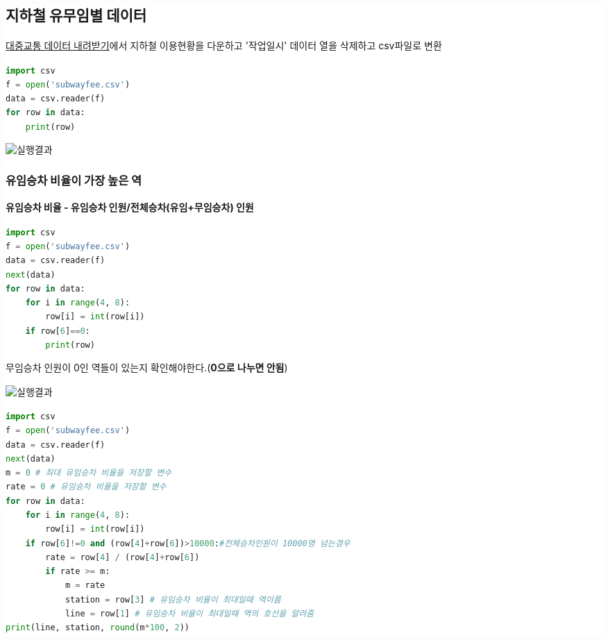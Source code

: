 ## 지하철 유무임별 데이터

[대중교통 데이터 내려받기](https://pay.tmoney.co.kr/ncs/pct/ugd/ReadTrcrStstList.dev)에서 지하철 이용현황을 다운하고 '작업일시' 데이터 열을 삭제하고 csv파일로 변환

``` python
import csv
f = open('subwayfee.csv')
data = csv.reader(f)
for row in data:
    print(row)
```

<img src="https://user-images.githubusercontent.com/58063806/77044069-1ef3e280-6a02-11ea-92cc-63dac68b4a01.JPG" alt="실행결과" width=70% />

### 유임승차 비율이 가장 높은 역

**유임승차 비율 - 유임승차 인원/전체승차(유임+무임승차) 인원**

``` python
import csv
f = open('subwayfee.csv')
data = csv.reader(f)
next(data)
for row in data:
    for i in range(4, 8):
        row[i] = int(row[i])
    if row[6]==0:
        print(row)
```

무임승차 인원이 0인 역들이 있는지 확인해야한다.(**0으로 나누면 안됨**)

<img src="https://user-images.githubusercontent.com/58063806/77044073-1f8c7900-6a02-11ea-9364-877129551b7a.JPG" alt="실행결과" width=60% />

``` python
import csv
f = open('subwayfee.csv')
data = csv.reader(f)
next(data)
m = 0 # 최대 유임승차 비율을 저장할 변수
rate = 0 # 유임승차 비율을 저장할 변수
for row in data:
    for i in range(4, 8):
        row[i] = int(row[i])
    if row[6]!=0 and (row[4]+row[6])>10000:#전체승차인원이 10000명 넘는경우
        rate = row[4] / (row[4]+row[6])
        if rate >= m:
            m = rate
            station = row[3] # 유임승차 비율이 최대일때 역이름
            line = row[1] # 유임승차 비율이 최대일때 역의 호선을 알려줌
print(line, station, round(m*100, 2))
```
